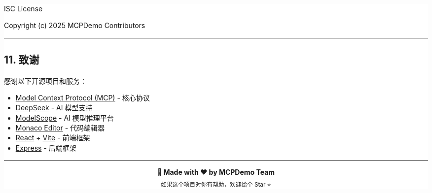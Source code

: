 ISC License

Copyright (c) 2025 MCPDemo Contributors

---
## 11. 致谢

感谢以下开源项目和服务：

- [Model Context Protocol (MCP)](https://github.com/modelcontextprotocol) - 核心协议
- [DeepSeek](https://www.deepseek.com/) - AI 模型支持
- [ModelScope](https://modelscope.cn/) - AI 模型推理平台
- [Monaco Editor](https://microsoft.github.io/monaco-editor/) - 代码编辑器
- [React](https://react.dev/) + [Vite](https://vitejs.dev/) - 前端框架
- [Express](https://expressjs.com/) - 后端框架

---

<div align="center">
  <strong>🚀 Made with ❤️ by MCPDemo Team</strong>
  <br>
  <sub>如果这个项目对你有帮助，欢迎给个 Star ⭐</sub>
</div>